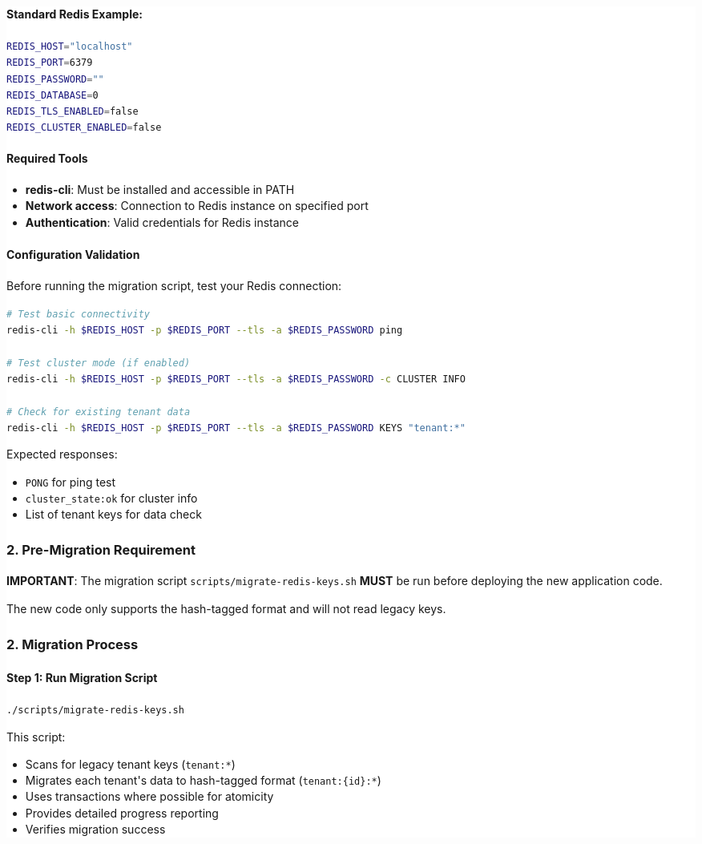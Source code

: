 #### Standard Redis Example:
```bash
REDIS_HOST="localhost"
REDIS_PORT=6379
REDIS_PASSWORD=""
REDIS_DATABASE=0
REDIS_TLS_ENABLED=false
REDIS_CLUSTER_ENABLED=false
```

#### Required Tools
- **redis-cli**: Must be installed and accessible in PATH
- **Network access**: Connection to Redis instance on specified port
- **Authentication**: Valid credentials for Redis instance

#### Configuration Validation

Before running the migration script, test your Redis connection:

```bash
# Test basic connectivity
redis-cli -h $REDIS_HOST -p $REDIS_PORT --tls -a $REDIS_PASSWORD ping

# Test cluster mode (if enabled)
redis-cli -h $REDIS_HOST -p $REDIS_PORT --tls -a $REDIS_PASSWORD -c CLUSTER INFO

# Check for existing tenant data
redis-cli -h $REDIS_HOST -p $REDIS_PORT --tls -a $REDIS_PASSWORD KEYS "tenant:*"
```

Expected responses:
- `PONG` for ping test
- `cluster_state:ok` for cluster info
- List of tenant keys for data check

### 2. Pre-Migration Requirement

**IMPORTANT**: The migration script `scripts/migrate-redis-keys.sh` **MUST** be run before deploying the new application code.

The new code only supports the hash-tagged format and will not read legacy keys.

### 2. Migration Process

#### Step 1: Run Migration Script
```bash
./scripts/migrate-redis-keys.sh
```

This script:
- Scans for legacy tenant keys (`tenant:*`)
- Migrates each tenant's data to hash-tagged format (`tenant:{id}:*`)
- Uses transactions where possible for atomicity
- Provides detailed progress reporting
- Verifies migration success
